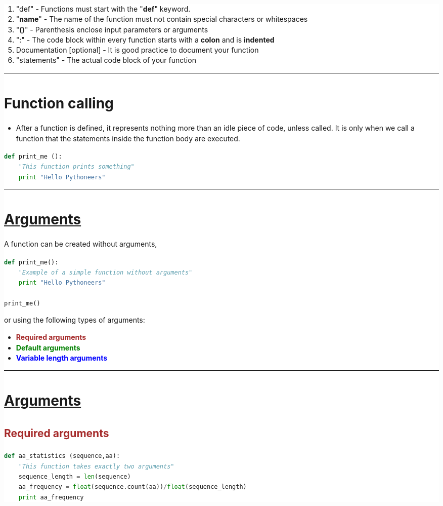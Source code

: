 1. "def" - Functions must start with the "**def**" keyword.
1. "**name**" - The name of the function must not contain special characters or whitespaces
1.  "**()**" - Parenthesis enclose input parameters or arguments 
1. ":" - The code block within every function starts with a **colon** and is **indented**
1. Documentation [optional] - It is good practice to document your function
1. "statements" - The actual code block of your function

---

# Function calling

- After a function is defined, it represents nothing more than an idle piece of code, unless called. It is only when we call a function that the statements inside the function body are executed. 

```python
def print_me (): 
	"This function prints something"
	print "Hello Pythoneers"
```

---

# [Arguments](http://docs.python.org/tutorial/controlflow.html#more-on-defining-functions)

A function can be created without arguments,

```python
def print_me():
	"Example of a simple function without arguments"
	print "Hello Pythoneers"

print_me()
```

 or using the following types of arguments:

- <font color=brown>  **Required arguments** </font>
- <font color=green> **Default arguments** </font>
- <font color= blue>  **Variable length arguments** </font>

---

# [Arguments](http://docs.python.org/tutorial/controlflow.html#more-on-defining-functions)

## <font color=brown> **Required arguments** </font>

```python
def aa_statistics (sequence,aa):
	"This function takes exactly two arguments"
	sequence_length = len(sequence)
	aa_frequency = float(sequence.count(aa))/float(sequence_length)
	print aa_frequency
```
